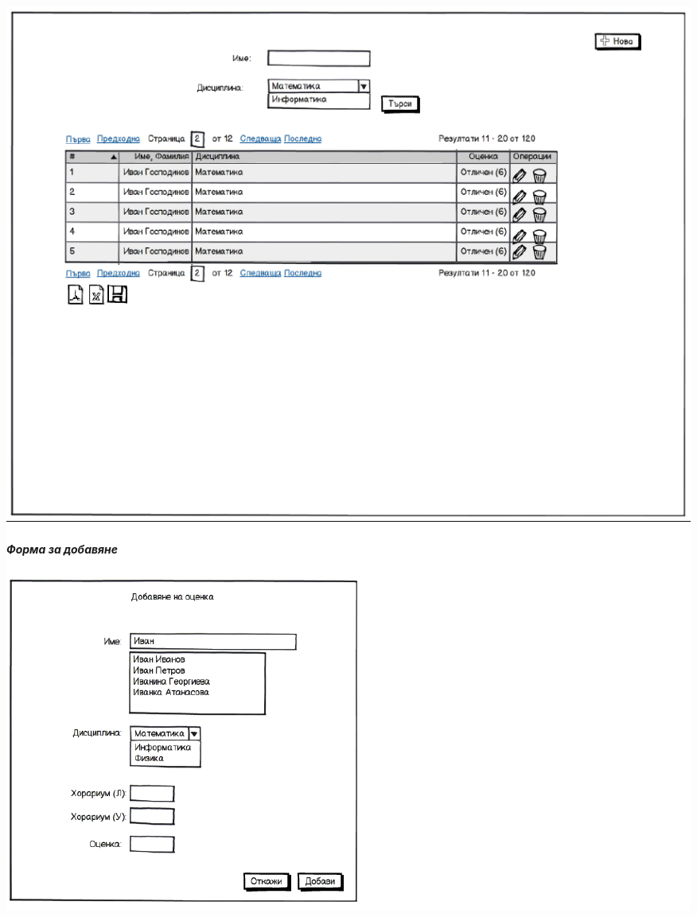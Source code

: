 ![Data grid](course-project/images/assessments-grid.png?src=centerme)

##### Форма за добавяне
![Форма за добавяне](course-project/images/assessments-add.png?src=centerme)
